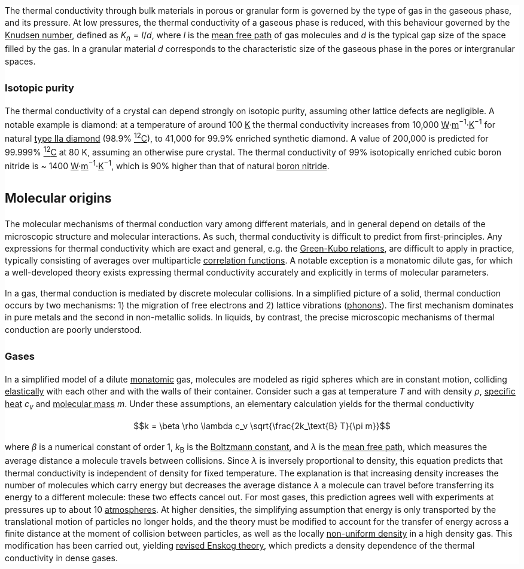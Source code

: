 The thermal conductivity through bulk materials in porous or granular form is governed by the type of gas in the gaseous phase, and its pressure. At low pressures, the thermal conductivity of a gaseous phase is reduced, with this behaviour governed by the [Knudsen number](https://en.wikipedia.org/wiki/Knudsen_number), defined as $K_n=l/d$, where $l$ is the [mean free path](https://en.wikipedia.org/wiki/Mean_free_path) of gas molecules and $d$ is the typical gap size of the space filled by the gas. In a granular material $d$ corresponds to the characteristic size of the gaseous phase in the pores or intergranular spaces.

### Isotopic purity

The thermal conductivity of a crystal can depend strongly on isotopic purity, assuming other lattice defects are negligible. A notable example is diamond: at a temperature of around 100 [K](https://en.wikipedia.org/wiki/Kelvin) the thermal conductivity increases from 10,000 [W](https://en.wikipedia.org/wiki/Watt)·[m](https://en.wikipedia.org/wiki/Metre)$^{-1}$·[K](https://en.wikipedia.org/wiki/Kelvin)$^{-1}$ for natural [type IIa diamond](https://en.wikipedia.org/wiki/Diamond_type) (98.9% [$^{12}$C](https://en.wikipedia.org/wiki/Carbon-12)), to 41,000 for 99.9% enriched synthetic diamond. A value of 200,000 is predicted for 99.999% [$^{12}$C](https://en.wikipedia.org/wiki/Carbon-12) at 80 K, assuming an otherwise pure crystal. The thermal conductivity of 99% isotopically enriched cubic boron nitride is ~ 1400 [W](https://en.wikipedia.org/wiki/Watt)·[m](https://en.wikipedia.org/wiki/Metre)$^{-1}$·[K](https://en.wikipedia.org/wiki/Kelvin)$^{-1}$, which is 90% higher than that of natural [boron nitride](https://en.wikipedia.org/wiki/Boron_nitride).

## Molecular origins

The molecular mechanisms of thermal conduction vary among different materials, and in general depend on details of the microscopic structure and molecular interactions. As such, thermal conductivity is difficult to predict from first-principles. Any expressions for thermal conductivity which are exact and general, e.g. the [Green-Kubo relations](https://en.wikipedia.org/wiki/Green-Kubo_relations), are difficult to apply in practice, typically consisting of averages over multiparticle [correlation functions](https://en.wikipedia.org/wiki/Correlation_function_(statistical_mechanics)). A notable exception is a monatomic dilute gas, for which a well-developed theory exists expressing thermal conductivity accurately and explicitly in terms of molecular parameters.

In a gas, thermal conduction is mediated by discrete molecular collisions. In a simplified picture of a solid, thermal conduction occurs by two mechanisms: 1) the migration of free electrons and 2) lattice vibrations ([phonons](https://en.wikipedia.org/wiki/Phonon)). The first mechanism dominates in pure metals and the second in non-metallic solids. In liquids, by contrast, the precise microscopic mechanisms of thermal conduction are poorly understood.

### Gases

In a simplified model of a dilute [monatomic](https://en.wikipedia.org/wiki/Monatomic) gas, molecules are modeled as rigid spheres which are in constant motion, colliding [elastically](https://en.wikipedia.org/wiki/Elastic_collision) with each other and with the walls of their container. Consider such a gas at temperature $T$ and with density $\rho$, [specific heat](https://en.wikipedia.org/wiki/Specific_heat) $c_v$ and [molecular mass](https://en.wikipedia.org/wiki/Molecular_mass) $m$. Under these assumptions, an elementary calculation yields for the thermal conductivity

$$k = \beta \rho \lambda c_v \sqrt{\frac{2k_\text{B} T}{\pi m}}$$

where $\beta$ is a numerical constant of order $1$, $k_\text{B}$ is the [Boltzmann constant](https://en.wikipedia.org/wiki/Boltzmann_constant), and $\lambda$ is the [mean free path](https://en.wikipedia.org/wiki/Mean_free_path), which measures the average distance a molecule travels between collisions. Since $\lambda$ is inversely proportional to density, this equation predicts that thermal conductivity is independent of density for fixed temperature. The explanation is that increasing density increases the number of molecules which carry energy but decreases the average distance $\lambda$ a molecule can travel before transferring its energy to a different molecule: these two effects cancel out. For most gases, this prediction agrees well with experiments at pressures up to about 10 [atmospheres](https://en.wikipedia.org/wiki/Atmosphere_(unit)). At higher densities, the simplifying assumption that energy is only transported by the translational motion of particles no longer holds, and the theory must be modified to account for the transfer of energy across a finite distance at the moment of collision between particles, as well as the locally [non-uniform density](https://en.wikipedia.org/wiki/Radial_distribution_function) in a high density gas. This modification has been carried out, yielding [revised Enskog theory](https://en.wikipedia.org/wiki/Revised_Enskog_theory), which predicts a density dependence of the thermal conductivity in dense gases.
